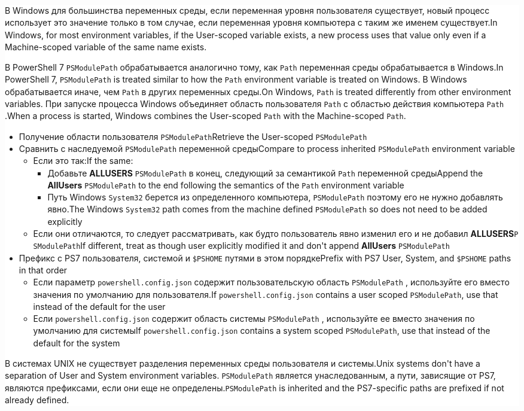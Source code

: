 <span data-ttu-id="57eb2-149">В Windows для большинства переменных среды, если переменная уровня пользователя существует, новый процесс использует это значение только в том случае, если переменная уровня компьютера с таким же именем существует.</span><span class="sxs-lookup"><span data-stu-id="57eb2-149">In Windows, for most environment variables, if the User-scoped variable exists, a new process uses that value only even if a Machine-scoped variable of the same name exists.</span></span>

<span data-ttu-id="57eb2-150">В PowerShell 7 `PSModulePath` обрабатывается аналогично тому, как `Path` переменная среды обрабатывается в Windows.</span><span class="sxs-lookup"><span data-stu-id="57eb2-150">In PowerShell 7, `PSModulePath` is treated similar to how the `Path` environment variable is treated on Windows.</span></span> <span data-ttu-id="57eb2-151">В Windows обрабатывается иначе, чем `Path` в других переменных среды.</span><span class="sxs-lookup"><span data-stu-id="57eb2-151">On Windows, `Path` is treated differently from other environment variables.</span></span> <span data-ttu-id="57eb2-152">При запуске процесса Windows объединяет область пользователя `Path` с областью действия компьютера `Path` .</span><span class="sxs-lookup"><span data-stu-id="57eb2-152">When a process is started, Windows combines the User-scoped `Path` with the Machine-scoped `Path`.</span></span>

- <span data-ttu-id="57eb2-153">Получение области пользователя `PSModulePath`</span><span class="sxs-lookup"><span data-stu-id="57eb2-153">Retrieve the User-scoped `PSModulePath`</span></span>
- <span data-ttu-id="57eb2-154">Сравнить с наследуемой `PSModulePath` переменной среды</span><span class="sxs-lookup"><span data-stu-id="57eb2-154">Compare to process inherited `PSModulePath` environment variable</span></span>
  - <span data-ttu-id="57eb2-155">Если это так:</span><span class="sxs-lookup"><span data-stu-id="57eb2-155">If the same:</span></span>
    - <span data-ttu-id="57eb2-156">Добавьте **ALLUSERS** `PSModulePath` в конец, следующий за семантикой `Path` переменной среды</span><span class="sxs-lookup"><span data-stu-id="57eb2-156">Append the **AllUsers** `PSModulePath` to the end following the semantics of the `Path` environment variable</span></span>
    - <span data-ttu-id="57eb2-157">Путь Windows `System32` берется из определенного компьютера, `PSModulePath` поэтому его не нужно добавлять явно.</span><span class="sxs-lookup"><span data-stu-id="57eb2-157">The Windows `System32` path comes from the machine defined `PSModulePath` so does not need to be added explicitly</span></span>
  - <span data-ttu-id="57eb2-158">Если они отличаются, то следует рассматривать, как будто пользователь явно изменил его и не добавил **ALLUSERS**`PSModulePath`</span><span class="sxs-lookup"><span data-stu-id="57eb2-158">If different, treat as though user explicitly modified it and don't append **AllUsers** `PSModulePath`</span></span>
- <span data-ttu-id="57eb2-159">Префикс с PS7 пользователя, системой и `$PSHOME` путями в этом порядке</span><span class="sxs-lookup"><span data-stu-id="57eb2-159">Prefix with PS7 User, System, and `$PSHOME` paths in that order</span></span>
  - <span data-ttu-id="57eb2-160">Если параметр `powershell.config.json` содержит пользовательскую область `PSModulePath` , используйте его вместо значения по умолчанию для пользователя.</span><span class="sxs-lookup"><span data-stu-id="57eb2-160">If `powershell.config.json` contains a user scoped `PSModulePath`, use that instead of the default for the user</span></span>
  - <span data-ttu-id="57eb2-161">Если `powershell.config.json` содержит область системы `PSModulePath` , используйте ее вместо значения по умолчанию для системы</span><span class="sxs-lookup"><span data-stu-id="57eb2-161">If `powershell.config.json` contains a system scoped `PSModulePath`, use that instead of the default for the system</span></span>

<span data-ttu-id="57eb2-162">В системах UNIX не существует разделения переменных среды пользователя и системы.</span><span class="sxs-lookup"><span data-stu-id="57eb2-162">Unix systems don't have a separation of User and System environment variables.</span></span>
<span data-ttu-id="57eb2-163">`PSModulePath` является унаследованным, а пути, зависящие от PS7, являются префиксами, если они еще не определены.</span><span class="sxs-lookup"><span data-stu-id="57eb2-163">`PSModulePath` is inherited and the PS7-specific paths are prefixed if not already defined.</span></span>
